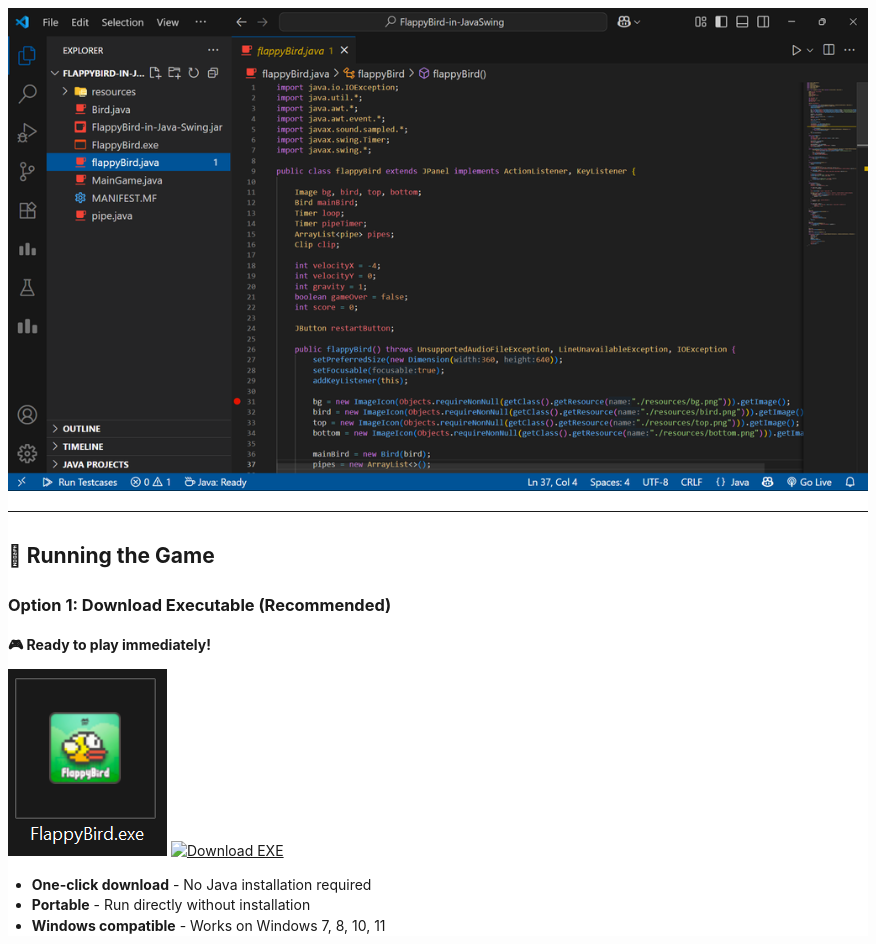 ![Screenshot](./screenshots/screenshot3.png)

---

## 🚀 Running the Game

### Option 1: Download Executable (Recommended)
**🎮 Ready to play immediately!**

![Screenshot](./screenshots/screenshot4.png)
[![Download EXE](https://img.shields.io/badge/Download-Flappy%20Bird.exe-brightgreen?style=for-the-badge&logo=windows)](https://github.com/najibnahindev/FlappyBird-in-JavaSwing/raw/main/FlappyBird.exe)

- **One-click download** - No Java installation required
- **Portable** - Run directly without installation
- **Windows compatible** - Works on Windows 7, 8, 10, 11
